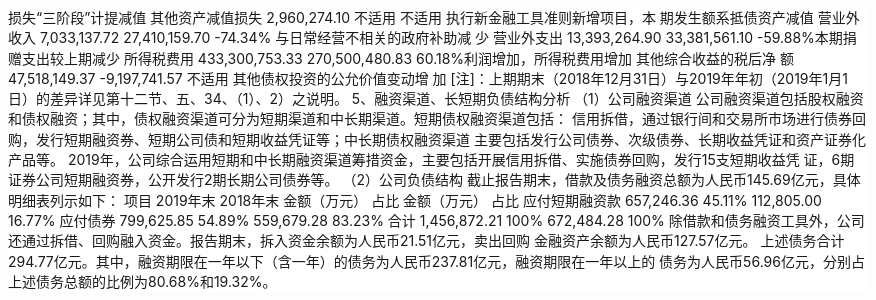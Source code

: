 损失“三阶段”计提减值
其他资产减值损失
2,960,274.10
不适用
不适用
执行新金融工具准则新增项目，本
期发生额系抵债资产减值
营业外收入
7,033,137.72
27,410,159.70
-74.34%
与日常经营不相关的政府补助减
少
营业外支出
13,393,264.90
33,381,561.10
-59.88%本期捐赠支出较上期减少
所得税费用
433,300,753.33
270,500,480.83
60.18%利润增加，所得税费用增加
其他综合收益的税后净
额
47,518,149.37
-9,197,741.57
不适用
其他债权投资的公允价值变动增
加
[注]：上期期末（2018年12月31日）与2019年年初（2019年1月1日）的差异详见第十二节、五、34、（1）、2）之说明。
5、融资渠道、长短期负债结构分析
（1）公司融资渠道
公司融资渠道包括股权融资和债权融资；其中，债权融资渠道可分为短期渠道和中长期渠道。短期债权融资渠道包括：
信用拆借，通过银行间和交易所市场进行债券回购，发行短期融资券、短期公司债和短期收益凭证等；中长期债权融资渠道
主要包括发行公司债券、次级债券、长期收益凭证和资产证券化产品等。
2019年，公司综合运用短期和中长期融资渠道筹措资金，主要包括开展信用拆借、实施债券回购，发行15支短期收益凭
证，6期证券公司短期融资券，公开发行2期长期公司债券等。
（2）公司负债结构
截止报告期末，借款及债务融资总额为人民币145.69亿元，具体明细表列示如下：
项目
2019年末
2018年末
金额（万元）
占比
金额（万元）
占比
应付短期融资款
657,246.36
45.11%
112,805.00
16.77%
应付债券
799,625.85
54.89%
559,679.28
83.23%
合计
1,456,872.21
100%
672,484.28
100%
除借款和债务融资工具外，公司还通过拆借、回购融入资金。报告期末，拆入资金余额为人民币21.51亿元，卖出回购
金融资产余额为人民币127.57亿元。
上述债务合计294.77亿元。其中，融资期限在一年以下（含一年）的债务为人民币237.81亿元，融资期限在一年以上的
债务为人民币56.96亿元，分别占上述债务总额的比例为80.68%和19.32%。